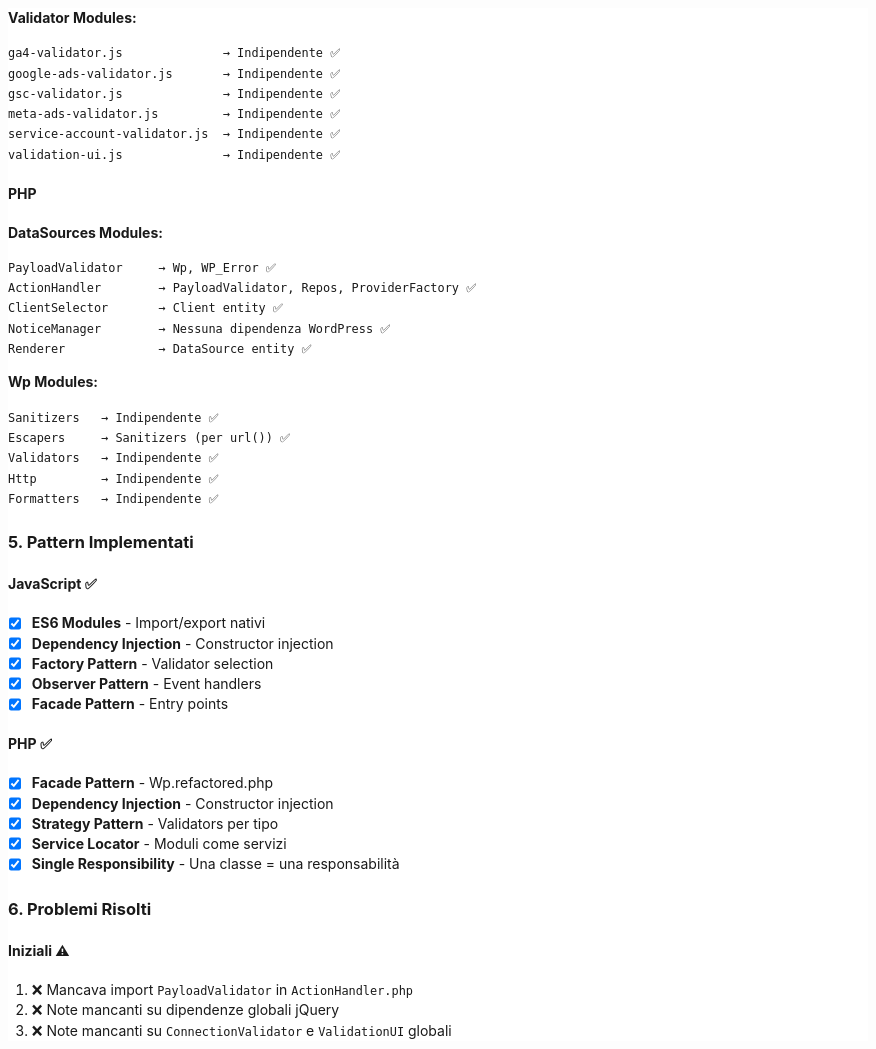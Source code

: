 **Validator Modules:**
```
ga4-validator.js              → Indipendente ✅
google-ads-validator.js       → Indipendente ✅
gsc-validator.js              → Indipendente ✅
meta-ads-validator.js         → Indipendente ✅
service-account-validator.js  → Indipendente ✅
validation-ui.js              → Indipendente ✅
```

#### PHP

**DataSources Modules:**
```
PayloadValidator     → Wp, WP_Error ✅
ActionHandler        → PayloadValidator, Repos, ProviderFactory ✅
ClientSelector       → Client entity ✅
NoticeManager        → Nessuna dipendenza WordPress ✅
Renderer             → DataSource entity ✅
```

**Wp Modules:**
```
Sanitizers   → Indipendente ✅
Escapers     → Sanitizers (per url()) ✅
Validators   → Indipendente ✅
Http         → Indipendente ✅
Formatters   → Indipendente ✅
```

### 5. **Pattern Implementati**

#### JavaScript ✅
- [x] **ES6 Modules** - Import/export nativi
- [x] **Dependency Injection** - Constructor injection
- [x] **Factory Pattern** - Validator selection
- [x] **Observer Pattern** - Event handlers
- [x] **Facade Pattern** - Entry points

#### PHP ✅
- [x] **Facade Pattern** - Wp.refactored.php
- [x] **Dependency Injection** - Constructor injection
- [x] **Strategy Pattern** - Validators per tipo
- [x] **Service Locator** - Moduli come servizi
- [x] **Single Responsibility** - Una classe = una responsabilità

### 6. **Problemi Risolti**

#### Iniziali ⚠️
1. ❌ Mancava import `PayloadValidator` in `ActionHandler.php`
2. ❌ Note mancanti su dipendenze globali jQuery
3. ❌ Note mancanti su `ConnectionValidator` e `ValidationUI` globali
